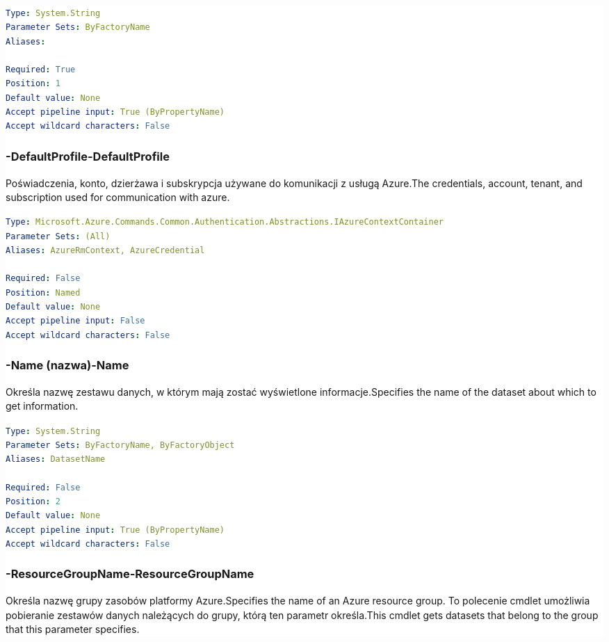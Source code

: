 ```yaml
Type: System.String
Parameter Sets: ByFactoryName
Aliases:

Required: True
Position: 1
Default value: None
Accept pipeline input: True (ByPropertyName)
Accept wildcard characters: False
```

### <span data-ttu-id="868f7-124">-DefaultProfile</span><span class="sxs-lookup"><span data-stu-id="868f7-124">-DefaultProfile</span></span>
<span data-ttu-id="868f7-125">Poświadczenia, konto, dzierżawa i subskrypcja używane do komunikacji z usługą Azure.</span><span class="sxs-lookup"><span data-stu-id="868f7-125">The credentials, account, tenant, and subscription used for communication with azure.</span></span>

```yaml
Type: Microsoft.Azure.Commands.Common.Authentication.Abstractions.IAzureContextContainer
Parameter Sets: (All)
Aliases: AzureRmContext, AzureCredential

Required: False
Position: Named
Default value: None
Accept pipeline input: False
Accept wildcard characters: False
```

### <span data-ttu-id="868f7-126">-Name (nazwa)</span><span class="sxs-lookup"><span data-stu-id="868f7-126">-Name</span></span>
<span data-ttu-id="868f7-127">Określa nazwę zestawu danych, w którym mają zostać wyświetlone informacje.</span><span class="sxs-lookup"><span data-stu-id="868f7-127">Specifies the name of the dataset about which to get information.</span></span>

```yaml
Type: System.String
Parameter Sets: ByFactoryName, ByFactoryObject
Aliases: DatasetName

Required: False
Position: 2
Default value: None
Accept pipeline input: True (ByPropertyName)
Accept wildcard characters: False
```

### <span data-ttu-id="868f7-128">-ResourceGroupName</span><span class="sxs-lookup"><span data-stu-id="868f7-128">-ResourceGroupName</span></span>
<span data-ttu-id="868f7-129">Określa nazwę grupy zasobów platformy Azure.</span><span class="sxs-lookup"><span data-stu-id="868f7-129">Specifies the name of an Azure resource group.</span></span>
<span data-ttu-id="868f7-130">To polecenie cmdlet umożliwia pobieranie zestawów danych należących do grupy, którą ten parametr określa.</span><span class="sxs-lookup"><span data-stu-id="868f7-130">This cmdlet gets datasets that belong to the group that this parameter specifies.</span></span>
